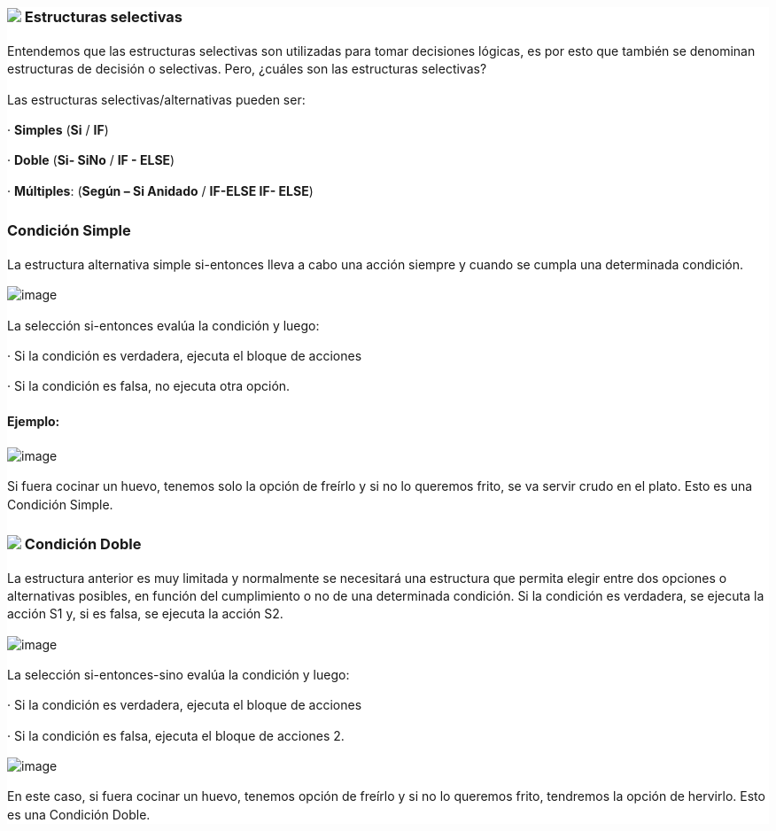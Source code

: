###  <img src="https://img.icons8.com/bubbles/50/null/console.png"/> Estructuras selectivas

Entendemos que las estructuras selectivas son utilizadas para tomar decisiones lógicas, es por esto que también se denominan estructuras de decisión o selectivas. Pero, ¿cuáles son las estructuras selectivas? 

Las estructuras selectivas/alternativas pueden ser:

· **Simples** (**Si** / **IF**)

· **Doble** (**Si- SiNo** / **IF - ELSE**)

· **Múltiples**: (**Según – Si Anidado** / **IF-ELSE IF- ELSE**) 

### Condición Simple

La estructura alternativa simple si-entonces lleva a cabo una acción siempre y cuando se cumpla una determinada condición.

![image](https://user-images.githubusercontent.com/72580574/214082977-d8860417-4985-4547-9a48-ec00a558e079.png)

La selección si-entonces evalúa la condición y luego:

· Si la condición es verdadera, ejecuta el bloque de acciones

· Si la condición es falsa, no ejecuta otra opción.


#### Ejemplo:

![image](https://user-images.githubusercontent.com/72580574/214083095-86e6dce1-a781-427f-8974-4a72ec7e4296.png)

Si fuera cocinar un huevo, tenemos solo la opción de freírlo y si no lo queremos frito, se va servir crudo en el plato. Esto es una Condición Simple.

### <img src="https://img.icons8.com/bubbles/50/null/console.png"/> Condición Doble

La estructura anterior es muy limitada y normalmente se necesitará una estructura que permita elegir entre dos opciones o alternativas posibles, en función del cumplimiento o no de una determinada condición. Si la condición es verdadera, se ejecuta la acción S1 y, si es falsa, se ejecuta la acción S2.

![image](https://user-images.githubusercontent.com/72580574/214083196-19bfe77b-c098-4891-9f7c-3a09adb9de9c.png)

La selección si-entonces-sino evalúa la condición y luego:

· Si la condición es verdadera, ejecuta el bloque de acciones

· Si la condición es falsa, ejecuta el bloque de acciones 2.


![image](https://user-images.githubusercontent.com/72580574/214083283-3f74fc74-d959-4108-8d1e-bb688c937c88.png)


En este caso, si fuera cocinar un huevo, tenemos opción de freírlo y si no lo queremos frito, tendremos la opción de hervirlo. Esto es una Condición Doble.
